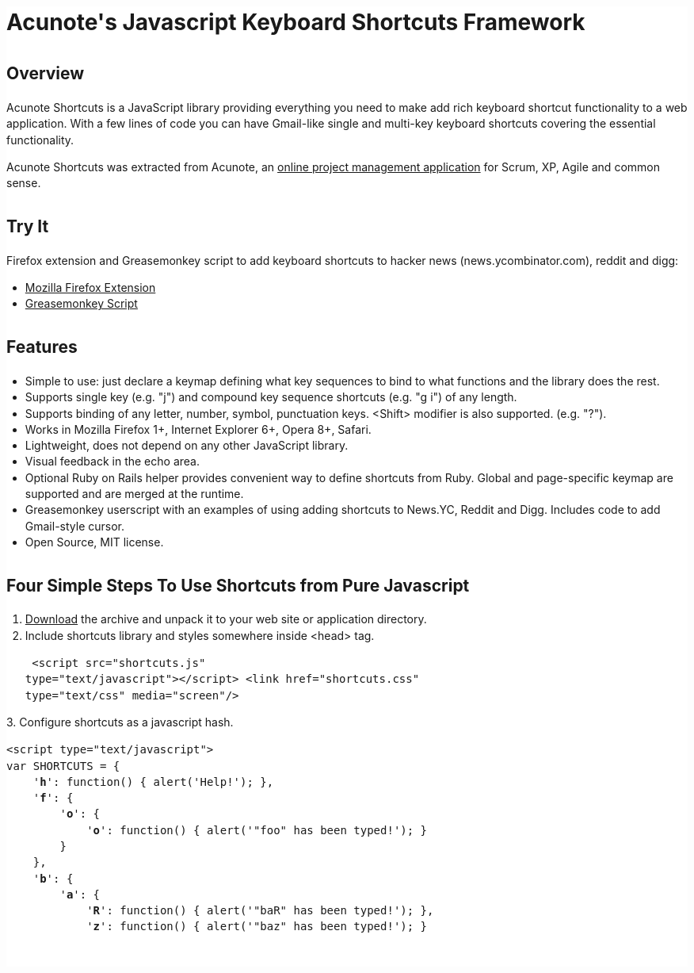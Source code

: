 # Acunote's Javascript Keyboard Shortcuts Framework


## Overview

Acunote Shortcuts is a JavaScript library providing everything you need to make add rich keyboard shortcut functionality to a web application.  With a few lines of code you can have Gmail-like single and multi-key keyboard shortcuts covering the essential functionality.

Acunote Shortcuts was extracted from Acunote, an <a href="http://www.acunote.com">online project management application</a> for Scrum, XP, Agile and common sense.


## Try It
Firefox extension and Greasemonkey script to add keyboard shortcuts to hacker news (news.ycombinator.com), reddit and digg:
* [Mozilla Firefox Extension](https://github.com/acunote/acunote-shortcuts/raw/master/extension/acunote-shortcuts.xpi)
* [Greasemonkey Script](https://github.com/acunote/acunote-shortcuts/raw/master/greasemonkey/acunote-shortcuts.user.js)


## Features

*   Simple to use: just declare a keymap defining what key sequences to
    bind to what functions and the library does the rest.
*   Supports single key (e.g. "j") and compound key sequence shortcuts
    (e.g. "g i") of any length.
*   Supports binding of any letter, number, symbol, punctuation keys.
    &lt;Shift&gt; modifier is also supported. (e.g. "?").
*   Works in Mozilla Firefox 1+, Internet Explorer 6+,
    Opera 8+, Safari.</li>
*   Lightweight, does not depend on any other JavaScript library.
*   Visual feedback in the echo area.
*   Optional Ruby on Rails helper provides convenient way to define
    shortcuts from Ruby. Global and page-specific keymap are supported
    and are merged at the runtime.
*   Greasemonkey userscript with an examples of using adding shortcuts
    to News.YC, Reddit and Digg. Includes code to add Gmail-style cursor.
*   Open Source, MIT license.


## Four Simple Steps To Use Shortcuts from Pure Javascript

1. <a href="https://github.com/acunote/acunote-shortcuts/tarball/master">Download</a> the archive and unpack it to your web site or application directory.
2. Include shortcuts library and styles somewhere inside &lt;head&gt; tag.<pre>
&lt;script src="shortcuts.js" type="text/javascript"&gt;&lt;/script&gt;
&lt;link href="shortcuts.css" type="text/css" media="screen"/&gt;
</pre>
3. Configure shortcuts as a javascript hash.<pre>
&lt;script type="text/javascript"&gt;
var SHORTCUTS = {
    '<strong>h</strong>': function() { alert('Help!'); },
    '<strong>f</strong>': {
        '<strong>o</strong>': {
            '<strong>o</strong>': function() { alert('"foo" has been typed!'); }
        }
    },
    '<strong>b</strong>': {
        '<strong>a</strong>': {
            '<strong>R</strong>': function() { alert('"baR" has been typed!'); },
            '<strong>z</strong>': function() { alert('"baz" has been typed!'); }